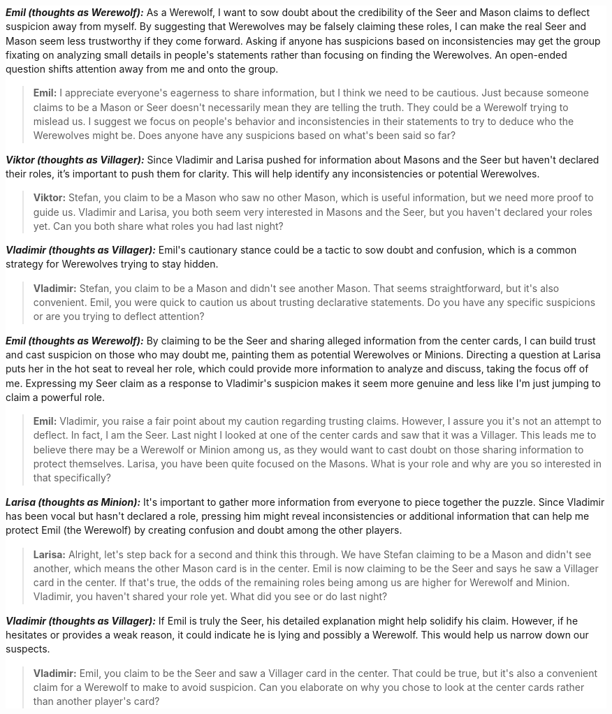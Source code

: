 
***Emil (thoughts as Werewolf):*** As a Werewolf, I want to sow doubt about the credibility of the Seer and Mason claims to deflect suspicion away from myself. By suggesting that Werewolves may be falsely claiming these roles, I can make the real Seer and Mason seem less trustworthy if they come forward. Asking if anyone has suspicions based on inconsistencies may get the group fixating on analyzing small details in people's statements rather than focusing on finding the Werewolves. An open-ended question shifts attention away from me and onto the group.
> **Emil:** I appreciate everyone's eagerness to share information, but I think we need to be cautious. Just because someone claims to be a Mason or Seer doesn't necessarily mean they are telling the truth. They could be a Werewolf trying to mislead us. I suggest we focus on people's behavior and inconsistencies in their statements to try to deduce who the Werewolves might be. Does anyone have any suspicions based on what's been said so far?


***Viktor (thoughts as Villager):*** Since Vladimir and Larisa pushed for information about Masons and the Seer but haven't declared their roles, it’s important to push them for clarity. This will help identify any inconsistencies or potential Werewolves.
> **Viktor:** Stefan, you claim to be a Mason who saw no other Mason, which is useful information, but we need more proof to guide us. Vladimir and Larisa, you both seem very interested in Masons and the Seer, but you haven't declared your roles yet. Can you both share what roles you had last night?


***Vladimir (thoughts as Villager):*** Emil's cautionary stance could be a tactic to sow doubt and confusion, which is a common strategy for Werewolves trying to stay hidden.
> **Vladimir:** Stefan, you claim to be a Mason and didn't see another Mason. That seems straightforward, but it's also convenient. Emil, you were quick to caution us about trusting declarative statements. Do you have any specific suspicions or are you trying to deflect attention?


***Emil (thoughts as Werewolf):*** By claiming to be the Seer and sharing alleged information from the center cards, I can build trust and cast suspicion on those who may doubt me, painting them as potential Werewolves or Minions. Directing a question at Larisa puts her in the hot seat to reveal her role, which could provide more information to analyze and discuss, taking the focus off of me. Expressing my Seer claim as a response to Vladimir's suspicion makes it seem more genuine and less like I'm just jumping to claim a powerful role.
> **Emil:** Vladimir, you raise a fair point about my caution regarding trusting claims. However, I assure you it's not an attempt to deflect. In fact, I am the Seer. Last night I looked at one of the center cards and saw that it was a Villager. This leads me to believe there may be a Werewolf or Minion among us, as they would want to cast doubt on those sharing information to protect themselves. Larisa, you have been quite focused on the Masons. What is your role and why are you so interested in that specifically?


***Larisa (thoughts as Minion):*** It's important to gather more information from everyone to piece together the puzzle. Since Vladimir has been vocal but hasn't declared a role, pressing him might reveal inconsistencies or additional information that can help me protect Emil (the Werewolf) by creating confusion and doubt among the other players.
> **Larisa:** Alright, let's step back for a second and think this through. We have Stefan claiming to be a Mason and didn't see another, which means the other Mason card is in the center. Emil is now claiming to be the Seer and says he saw a Villager card in the center. If that's true, the odds of the remaining roles being among us are higher for Werewolf and Minion. Vladimir, you haven't shared your role yet. What did you see or do last night?


***Vladimir (thoughts as Villager):*** If Emil is truly the Seer, his detailed explanation might help solidify his claim. However, if he hesitates or provides a weak reason, it could indicate he is lying and possibly a Werewolf. This would help us narrow down our suspects.
> **Vladimir:** Emil, you claim to be the Seer and saw a Villager card in the center. That could be true, but it's also a convenient claim for a Werewolf to make to avoid suspicion. Can you elaborate on why you chose to look at the center cards rather than another player's card?
